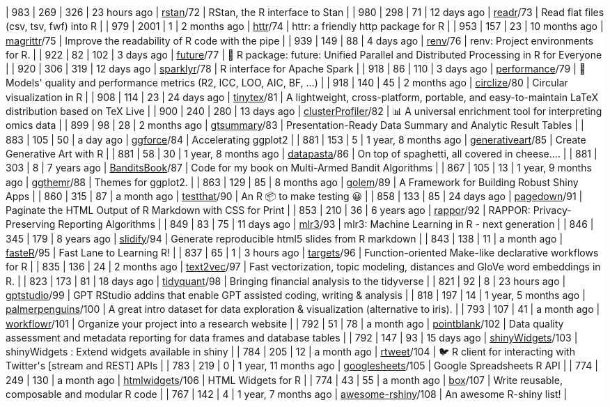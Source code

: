 | 983 | 269 | 326 | 23 hours ago | [rstan](https://github.com/stan-dev/rstan)/72 | RStan, the R interface to Stan |
| 980 | 298 | 71 | 12 days ago | [readr](https://github.com/tidyverse/readr)/73 | Read flat files (csv, tsv, fwf) into R |
| 979 | 2001 | 1 | 2 months ago | [httr](https://github.com/r-lib/httr)/74 | httr: a friendly http package for R |
| 953 | 157 | 23 | 10 months ago | [magrittr](https://github.com/tidyverse/magrittr)/75 | Improve the readability of R code with the pipe |
| 939 | 149 | 88 | 4 days ago | [renv](https://github.com/rstudio/renv)/76 | renv: Project environments for R. |
| 922 | 82 | 102 | 3 days ago | [future](https://github.com/HenrikBengtsson/future)/77 | :rocket: R package: future: Unified Parallel and Distributed Processing in R for Everyone |
| 920 | 306 | 319 | 12 days ago | [sparklyr](https://github.com/sparklyr/sparklyr)/78 | R interface for Apache Spark |
| 918 | 86 | 110 | 3 days ago | [performance](https://github.com/easystats/performance)/79 | :muscle: Models' quality and performance metrics (R2, ICC, LOO, AIC, BF, ...) |
| 918 | 140 | 45 | 2 months ago | [circlize](https://github.com/jokergoo/circlize)/80 | Circular visualization in R  |
| 908 | 114 | 23 | 24 days ago | [tinytex](https://github.com/rstudio/tinytex)/81 | A lightweight, cross-platform, portable, and easy-to-maintain LaTeX distribution based on TeX Live |
| 900 | 240 | 280 | 13 days ago | [clusterProfiler](https://github.com/YuLab-SMU/clusterProfiler)/82 | :bar_chart: A universal enrichment tool for interpreting omics data |
| 899 | 98 | 28 | 2 months ago | [gtsummary](https://github.com/ddsjoberg/gtsummary)/83 | Presentation-Ready Data Summary and Analytic Result Tables |
| 883 | 105 | 50 | a day ago | [ggforce](https://github.com/thomasp85/ggforce)/84 | Accelerating ggplot2 |
| 881 | 153 | 5 | 1 year, 8 months ago | [generativeart](https://github.com/cutterkom/generativeart)/85 | Create Generative Art with R |
| 881 | 58 | 30 | 1 year, 8 months ago | [datapasta](https://github.com/MilesMcBain/datapasta)/86 | On top of spaghetti, all covered in cheese.... |
| 881 | 303 | 8 | 7 years ago | [BanditsBook](https://github.com/johnmyleswhite/BanditsBook)/87 | Code for my book on Multi-Armed Bandit Algorithms |
| 867 | 105 | 13 | 1 year, 9 months ago | [ggthemr](https://github.com/Mikata-Project/ggthemr)/88 | Themes for ggplot2. |
| 863 | 129 | 85 | 8 months ago | [golem](https://github.com/ThinkR-open/golem)/89 | A Framework for Building Robust Shiny Apps  |
| 860 | 315 | 87 | a month ago | [testthat](https://github.com/r-lib/testthat)/90 | An R 📦 to make testing 😀 |
| 858 | 133 | 85 | 24 days ago | [pagedown](https://github.com/rstudio/pagedown)/91 | Paginate the HTML Output of R Markdown with CSS for Print |
| 853 | 210 | 36 | 6 years ago | [rappor](https://github.com/google/rappor)/92 | RAPPOR: Privacy-Preserving Reporting Algorithms |
| 849 | 83 | 75 | 11 days ago | [mlr3](https://github.com/mlr-org/mlr3)/93 | mlr3: Machine Learning in R - next generation |
| 846 | 345 | 179 | 8 years ago | [slidify](https://github.com/ramnathv/slidify)/94 | Generate reproducible html5 slides from R markdown |
| 843 | 138 | 11 | a month ago | [fasteR](https://github.com/matloff/fasteR)/95 | Fast Lane to Learning R! |
| 837 | 65 | 1 | 3 hours ago | [targets](https://github.com/ropensci/targets)/96 | Function-oriented Make-like declarative workflows for R |
| 835 | 136 | 24 | 2 months ago | [text2vec](https://github.com/dselivanov/text2vec)/97 | Fast vectorization, topic modeling, distances and GloVe word embeddings in R. |
| 823 | 173 | 81 | 18 days ago | [tidyquant](https://github.com/business-science/tidyquant)/98 | Bringing financial analysis to the tidyverse |
| 821 | 92 | 8 | 23 hours ago | [gptstudio](https://github.com/MichelNivard/gptstudio)/99 | GPT RStudio addins that enable GPT assisted coding, writing & analysis |
| 818 | 197 | 14 | 1 year, 5 months ago | [palmerpenguins](https://github.com/allisonhorst/palmerpenguins)/100 | A great intro dataset for data exploration & visualization (alternative to iris). |
| 793 | 107 | 41 | a month ago | [workflowr](https://github.com/workflowr/workflowr)/101 | Organize your project into a research website |
| 792 | 51 | 78 | a month ago | [pointblank](https://github.com/rstudio/pointblank)/102 | Data quality assessment and metadata reporting for data frames and database tables |
| 792 | 147 | 93 | 15 days ago | [shinyWidgets](https://github.com/dreamRs/shinyWidgets)/103 | shinyWidgets : Extend widgets available in shiny |
| 784 | 205 | 12 | a month ago | [rtweet](https://github.com/ropensci/rtweet)/104 | 🐦 R client for interacting with Twitter's [stream and REST] APIs |
| 783 | 219 | 0 | 1 year, 11 months ago | [googlesheets](https://github.com/jennybc/googlesheets)/105 | Google Spreadsheets R API |
| 774 | 249 | 130 | a month ago | [htmlwidgets](https://github.com/ramnathv/htmlwidgets)/106 | HTML Widgets for R |
| 774 | 43 | 55 | a month ago | [box](https://github.com/klmr/box)/107 | Write reusable, composable and modular R code |
| 767 | 142 | 4 | 1 year, 7 months ago | [awesome-rshiny](https://github.com/grabear/awesome-rshiny)/108 | An awesome R-shiny list! |